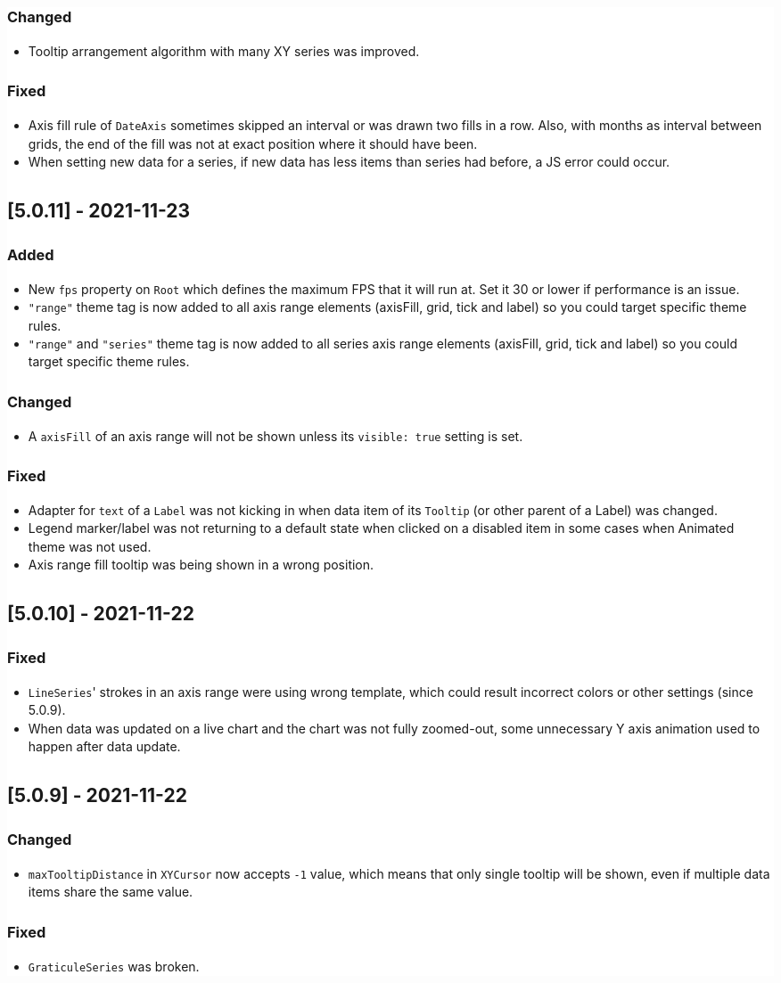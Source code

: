 ### Changed
- Tooltip arrangement algorithm with many XY series was improved.

### Fixed
- Axis fill rule of `DateAxis` sometimes skipped an interval or was drawn two fills in a row. Also, with months as interval between grids, the end of the fill was not at exact position where it should have been.
- When setting new data for a series, if new data has less items than series had before, a JS error could occur.


## [5.0.11] - 2021-11-23

### Added
- New `fps` property on `Root` which defines the maximum FPS that it will run at. Set it 30 or lower if performance is an issue.
- `"range"` theme tag is now added to all axis range elements (axisFill, grid, tick and label) so you could target specific theme rules.
- `"range"` and `"series"` theme tag is now added to all series axis range elements (axisFill, grid, tick and label) so you could target specific theme rules.

### Changed
- A `axisFill` of an axis range will not be shown unless its `visible: true` setting is set.

### Fixed
- Adapter for `text` of a `Label` was not kicking in when data item of its `Tooltip` (or other parent of a Label) was changed.
- Legend marker/label was not returning to a default state when clicked on a disabled item in some cases when Animated theme was not used.
- Axis range fill tooltip was being shown in a wrong position.


## [5.0.10] - 2021-11-22

### Fixed
- `LineSeries`' strokes in an axis range were using wrong template, which could result incorrect colors or other settings (since 5.0.9).
- When data was updated on a live chart and the chart was not fully zoomed-out, some unnecessary Y axis animation used to happen after data update.


## [5.0.9] - 2021-11-22

### Changed
- `maxTooltipDistance` in `XYCursor` now accepts `-1` value, which means that only single tooltip will be shown, even if multiple data items share the same value.

### Fixed
- `GraticuleSeries` was broken.
